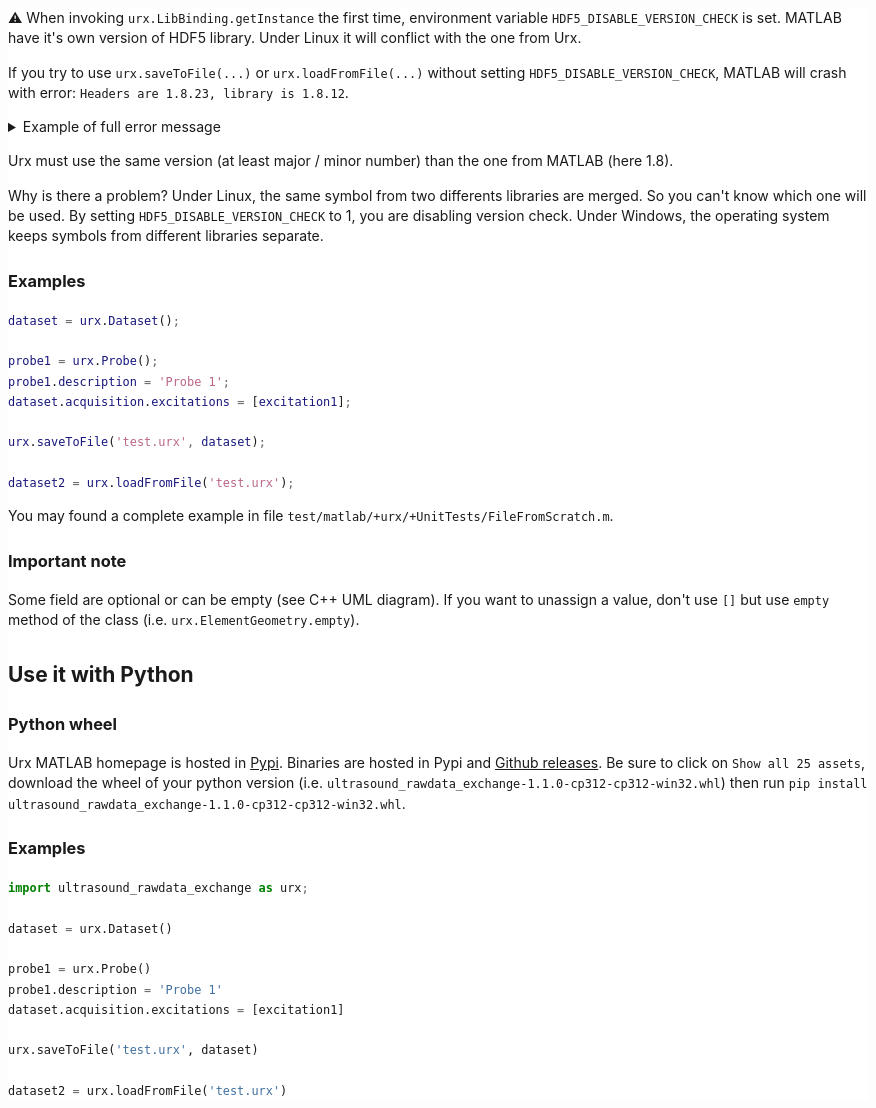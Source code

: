 ⚠ When invoking `urx.LibBinding.getInstance` the first time, environment variable `HDF5_DISABLE_VERSION_CHECK` is set. MATLAB have it's own version of HDF5 library. Under Linux it will conflict with the one from Urx.

If you try to use `urx.saveToFile(...)` or `urx.loadFromFile(...)` without setting `HDF5_DISABLE_VERSION_CHECK`, MATLAB will crash with error: `Headers are 1.8.23, library is 1.8.12`.

<details><summary>Example of full error message</summary></details>

Urx must use the same version (at least major / minor number) than the one from MATLAB (here 1.8).

Why is there a problem? Under Linux, the same symbol from two differents libraries are merged. So you can't know which one will be used. By setting `HDF5_DISABLE_VERSION_CHECK` to 1, you are disabling version check. Under Windows, the operating system keeps symbols from different libraries separate.

### Examples

```MATLAB
dataset = urx.Dataset();

probe1 = urx.Probe();
probe1.description = 'Probe 1';
dataset.acquisition.excitations = [excitation1];

urx.saveToFile('test.urx', dataset);

dataset2 = urx.loadFromFile('test.urx');
```

You may found a complete example in file `test/matlab/+urx/+UnitTests/FileFromScratch.m`.

### Important note

Some field are optional or can be empty (see C++ UML diagram). If you want to unassign a value, don't use `[]` but use `empty` method of the class (i.e. `urx.ElementGeometry.empty`).

## Use it with Python

### Python wheel

Urx MATLAB homepage is hosted in [Pypi](https://pypi.org/project/ultrasound-rawdata-exchange/). Binaries are hosted in Pypi and [Github releases](https://github.com/moduleus/urx/releases). Be sure to click on `Show all 25 assets`, download the wheel of your python version (i.e. `ultrasound_rawdata_exchange-1.1.0-cp312-cp312-win32.whl`) then run `pip install ultrasound_rawdata_exchange-1.1.0-cp312-cp312-win32.whl`.

### Examples

```python
import ultrasound_rawdata_exchange as urx;

dataset = urx.Dataset()

probe1 = urx.Probe()
probe1.description = 'Probe 1'
dataset.acquisition.excitations = [excitation1]

urx.saveToFile('test.urx', dataset)

dataset2 = urx.loadFromFile('test.urx')
```
